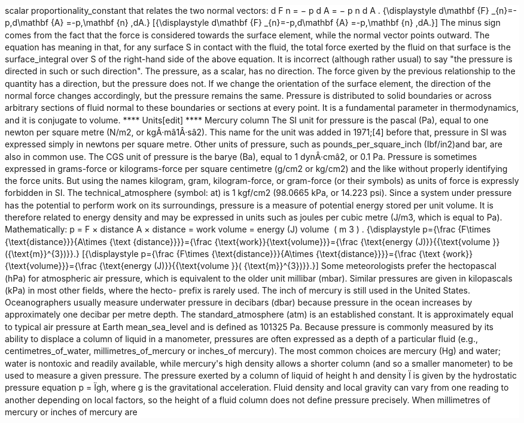 scalar proportionality_constant that relates the two normal vectors:
         d   F   n   = &#x2212; p  d  A  = &#x2212; p   n   d A .
      {\displaystyle d\mathbf {F} _{n}=-p\,d\mathbf {A} =-p\,\mathbf {n} \,dA.}
      [{\displaystyle d\mathbf {F} _{n}=-p\,d\mathbf {A} =-p\,\mathbf {n}
      \,dA.}]
The minus sign comes from the fact that the force is considered towards the
surface element, while the normal vector points outward. The equation has
meaning in that, for any surface S in contact with the fluid, the total force
exerted by the fluid on that surface is the surface_integral over S of the
right-hand side of the above equation.
It is incorrect (although rather usual) to say "the pressure is directed in
such or such direction". The pressure, as a scalar, has no direction. The force
given by the previous relationship to the quantity has a direction, but the
pressure does not. If we change the orientation of the surface element, the
direction of the normal force changes accordingly, but the pressure remains the
same.
Pressure is distributed to solid boundaries or across arbitrary sections of
fluid normal to these boundaries or sections at every point. It is a
fundamental parameter in thermodynamics, and it is conjugate to volume.
**** Units[edit] ****
Mercury column
The SI unit for pressure is the pascal (Pa), equal to one newton per square
metre (N/m2, or kgÂ·mâ1Â·sâ2). This name for the unit was added in 1971;[4]
before that, pressure in SI was expressed simply in newtons per square metre.
Other units of pressure, such as pounds_per_square_inch (Ibf/in2)and bar, are
also in common use. The CGS unit of pressure is the barye (Ba), equal to
1 dynÂ·cmâ2, or 0.1 Pa. Pressure is sometimes expressed in grams-force or
kilograms-force per square centimetre (g/cm2 or kg/cm2) and the like without
properly identifying the force units. But using the names kilogram, gram,
kilogram-force, or gram-force (or their symbols) as units of force is expressly
forbidden in SI. The technical_atmosphere (symbol: at) is 1 kgf/cm2
(98.0665 kPa, or 14.223 psi).
Since a system under pressure has the potential to perform work on its
surroundings, pressure is a measure of potential energy stored per unit volume.
It is therefore related to energy density and may be expressed in units such as
joules per cubic metre (J/m3, which is equal to Pa). Mathematically:
         p =    F &#x00D7;  distance    A &#x00D7;  distance     =   work
      volume   =   energy (J)   volume&#xA0;  (   m   3   )    .
      {\displaystyle p={\frac {F\times {\text{distance}}}{A\times {\text
      {distance}}}}={\frac {\text{work}}{\text{volume}}}={\frac {\text{energy
      (J)}}{{\text{volume }}({\text{m}}^{3})}}.}  [{\displaystyle p={\frac
      {F\times {\text{distance}}}{A\times {\text{distance}}}}={\frac {\text
      {work}}{\text{volume}}}={\frac {\text{energy (J)}}{{\text{volume }}(
      {\text{m}}^{3})}}.}]
Some meteorologists prefer the hectopascal (hPa) for atmospheric air pressure,
which is equivalent to the older unit millibar (mbar). Similar pressures are
given in kilopascals (kPa) in most other fields, where the hecto- prefix is
rarely used. The inch of mercury is still used in the United States.
Oceanographers usually measure underwater pressure in decibars (dbar) because
pressure in the ocean increases by approximately one decibar per metre depth.
The standard_atmosphere (atm) is an established constant. It is approximately
equal to typical air pressure at Earth mean_sea_level and is defined as
101325 Pa.
Because pressure is commonly measured by its ability to displace a column of
liquid in a manometer, pressures are often expressed as a depth of a particular
fluid (e.g., centimetres_of_water, millimetres_of_mercury or inches_of
mercury). The most common choices are mercury (Hg) and water; water is nontoxic
and readily available, while mercury's high density allows a shorter column
(and so a smaller manometer) to be used to measure a given pressure. The
pressure exerted by a column of liquid of height h and density Ï is given by
the hydrostatic pressure equation p = Ïgh, where g is the gravitational
acceleration. Fluid density and local gravity can vary from one reading to
another depending on local factors, so the height of a fluid column does not
define pressure precisely. When millimetres of mercury or inches of mercury are